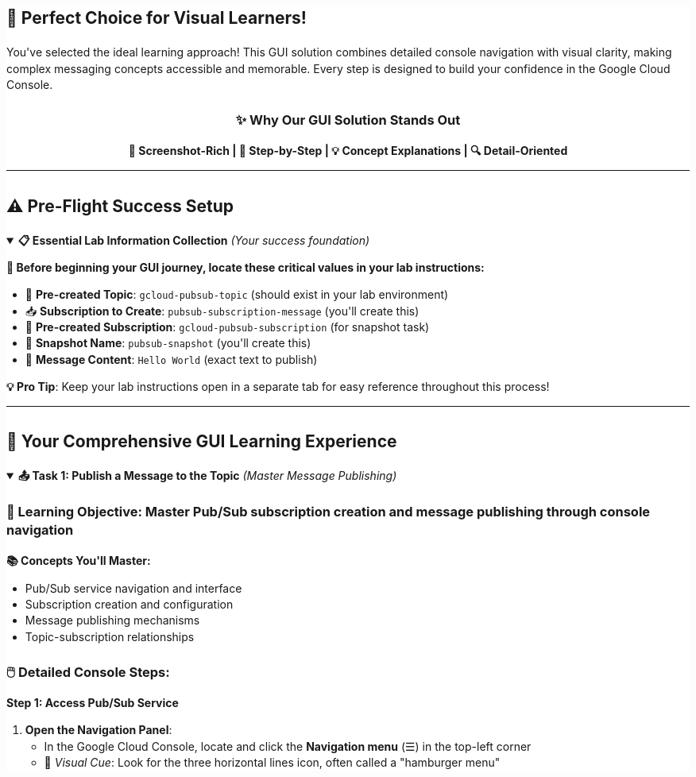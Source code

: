 ## 🎉 **Perfect Choice for Visual Learners!**

You've selected the ideal learning approach! This GUI solution combines detailed console navigation with visual clarity, making complex messaging concepts accessible and memorable. Every step is designed to build your confidence in the Google Cloud Console.

<div align="center">

### **✨ Why Our GUI Solution Stands Out**
**📸 Screenshot-Rich | 🎯 Step-by-Step | 💡 Concept Explanations | 🔍 Detail-Oriented**

</div>

---

## ⚠️ **Pre-Flight Success Setup**

<details open>
<summary><b>📋 Essential Lab Information Collection</b> <i>(Your success foundation)</i></summary>

**🎯 Before beginning your GUI journey, locate these critical values in your lab instructions:**

- 📨 **Pre-created Topic**: `gcloud-pubsub-topic` (should exist in your lab environment)
- 📥 **Subscription to Create**: `pubsub-subscription-message` (you'll create this)
- 🔗 **Pre-created Subscription**: `gcloud-pubsub-subscription` (for snapshot task)
- 📸 **Snapshot Name**: `pubsub-snapshot` (you'll create this)
- 💬 **Message Content**: `Hello World` (exact text to publish)

**💡 Pro Tip**: Keep your lab instructions open in a separate tab for easy reference throughout this process!

</details>

---

## 🎨 **Your Comprehensive GUI Learning Experience**

<details open>
<summary><b>📤 Task 1: Publish a Message to the Topic</b> <i>(Master Message Publishing)</i></summary>

### **🎯 Learning Objective**: Master Pub/Sub subscription creation and message publishing through console navigation

**📚 Concepts You'll Master:**
- Pub/Sub service navigation and interface
- Subscription creation and configuration
- Message publishing mechanisms
- Topic-subscription relationships

### **🖱️ Detailed Console Steps:**

**Step 1: Access Pub/Sub Service**
1. **Open the Navigation Panel**:
   - In the Google Cloud Console, locate and click the **Navigation menu** (☰) in the top-left corner
   - 📸 *Visual Cue*: Look for the three horizontal lines icon, often called a "hamburger menu"
